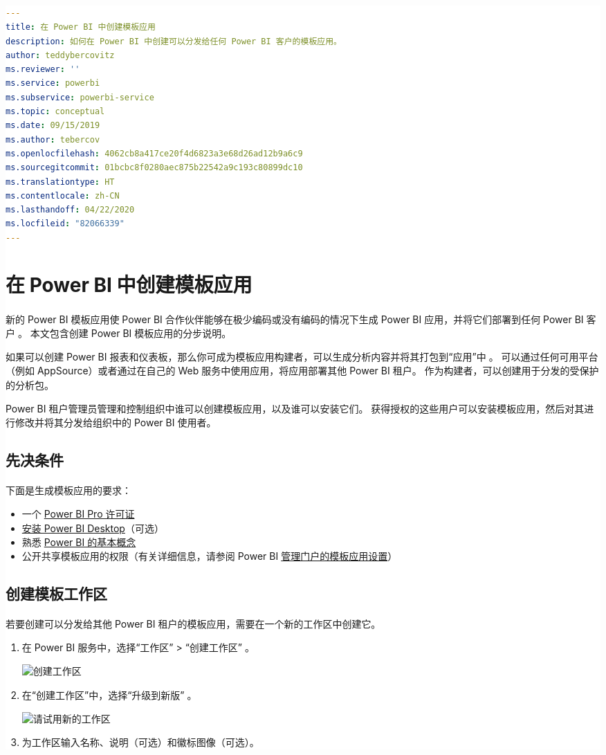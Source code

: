 ```yaml
---
title: 在 Power BI 中创建模板应用
description: 如何在 Power BI 中创建可以分发给任何 Power BI 客户的模板应用。
author: teddybercovitz
ms.reviewer: ''
ms.service: powerbi
ms.subservice: powerbi-service
ms.topic: conceptual
ms.date: 09/15/2019
ms.author: tebercov
ms.openlocfilehash: 4062cb8a417ce20f4d6823a3e68d26ad12b9a6c9
ms.sourcegitcommit: 01bcbc8f0280aec875b22542a9c193c80899dc10
ms.translationtype: HT
ms.contentlocale: zh-CN
ms.lasthandoff: 04/22/2020
ms.locfileid: "82066339"
---
```

# <a name="create-a-template-app-in-power-bi"></a>在 Power BI 中创建模板应用

新的 Power BI 模板应用使 Power BI 合作伙伴能够在极少编码或没有编码的情况下生成 Power BI 应用，并将它们部署到任何 Power BI 客户  。  本文包含创建 Power BI 模板应用的分步说明。

如果可以创建 Power BI 报表和仪表板，那么你可成为模板应用构建者，可以生成分析内容并将其打包到“应用”中   。 可以通过任何可用平台（例如 AppSource）或者通过在自己的 Web 服务中使用应用，将应用部署其他 Power BI 租户。 作为构建者，可以创建用于分发的受保护的分析包。

Power BI 租户管理员管理和控制组织中谁可以创建模板应用，以及谁可以安装它们。 获得授权的这些用户可以安装模板应用，然后对其进行修改并将其分发给组织中的 Power BI 使用者。

## <a name="prerequisites"></a>先决条件

下面是生成模板应用的要求：  

- 一个 [Power BI Pro 许可证](service-self-service-signup-for-power-bi.md)
- [安装 Power BI Desktop](desktop-get-the-desktop.md)（可选）
- 熟悉 [Power BI 的基本概念](service-basic-concepts.md)
- 公开共享模板应用的权限（有关详细信息，请参阅 Power BI [管理门户的模板应用设置](service-admin-portal.md#template-apps-settings)）

## <a name="create-the-template-workspace"></a>创建模板工作区

若要创建可以分发给其他 Power BI 租户的模板应用，需要在一个新的工作区中创建它。

1. 在 Power BI 服务中，选择“工作区” > “创建工作区”   。

    ![创建工作区](media/service-template-apps-create/power-bi-new-workspace.png)

2. 在“创建工作区”中，选择“升级到新版”   。

    ![请试用新的工作区](media/service-template-apps-create/power-bi-upgrade-new.png)

3. 为工作区输入名称、说明（可选）和徽标图像（可选）。

